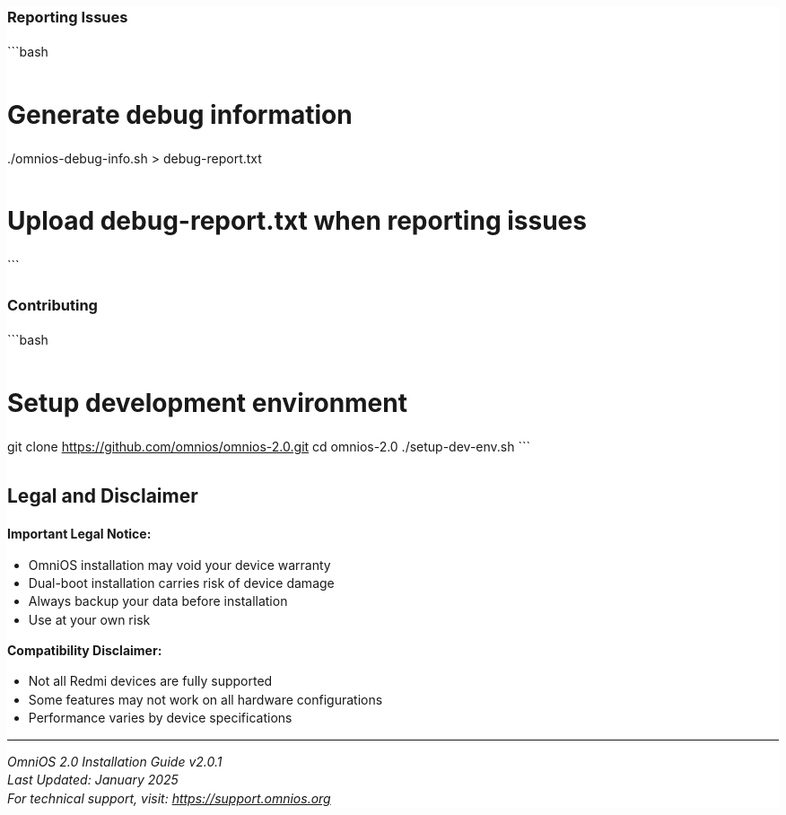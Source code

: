 ### Reporting Issues
\`\`\`bash
# Generate debug information
./omnios-debug-info.sh > debug-report.txt
# Upload debug-report.txt when reporting issues
\`\`\`

### Contributing
\`\`\`bash
# Setup development environment
git clone https://github.com/omnios/omnios-2.0.git
cd omnios-2.0
./setup-dev-env.sh
\`\`\`

## Legal and Disclaimer

**Important Legal Notice:**
- OmniOS installation may void your device warranty
- Dual-boot installation carries risk of device damage
- Always backup your data before installation
- Use at your own risk

**Compatibility Disclaimer:**
- Not all Redmi devices are fully supported
- Some features may not work on all hardware configurations
- Performance varies by device specifications

---

*OmniOS 2.0 Installation Guide v2.0.1*  
*Last Updated: January 2025*  
*For technical support, visit: https://support.omnios.org*
